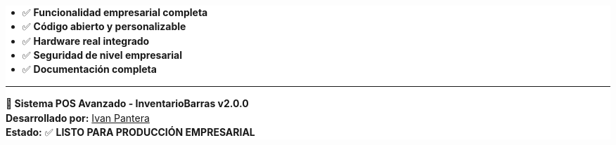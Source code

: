 - ✅ **Funcionalidad empresarial completa**
- ✅ **Código abierto y personalizable**
- ✅ **Hardware real integrado**
- ✅ **Seguridad de nivel empresarial**
- ✅ **Documentación completa**

---

**🏪 Sistema POS Avanzado - InventarioBarras v2.0.0**  
**Desarrollado por:** [Ivan Pantera](https://github.com/Panteralives)  
**Estado:** ✅ **LISTO PARA PRODUCCIÓN EMPRESARIAL**